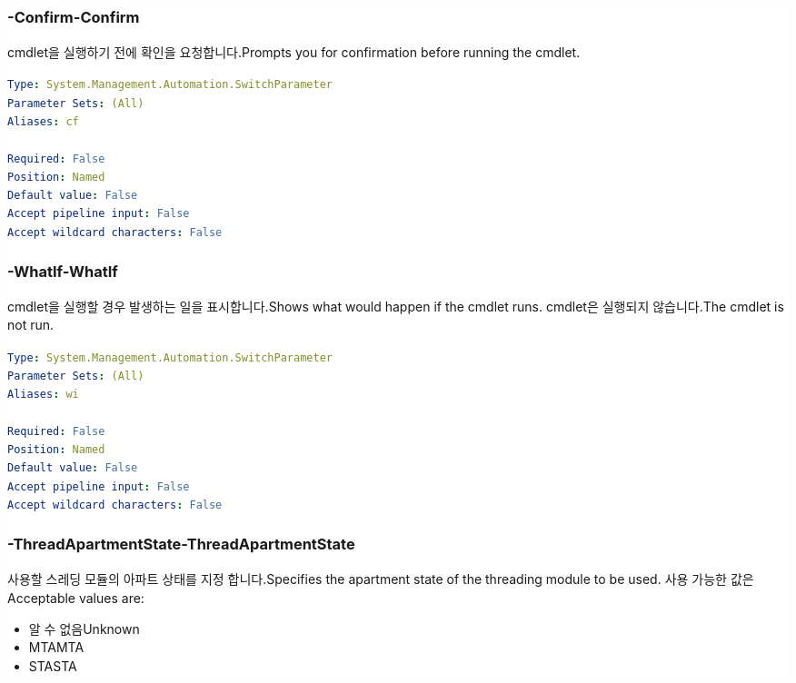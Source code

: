 ### <span data-ttu-id="0a1de-275">-Confirm</span><span class="sxs-lookup"><span data-stu-id="0a1de-275">-Confirm</span></span>

<span data-ttu-id="0a1de-276">cmdlet을 실행하기 전에 확인을 요청합니다.</span><span class="sxs-lookup"><span data-stu-id="0a1de-276">Prompts you for confirmation before running the cmdlet.</span></span>

```yaml
Type: System.Management.Automation.SwitchParameter
Parameter Sets: (All)
Aliases: cf

Required: False
Position: Named
Default value: False
Accept pipeline input: False
Accept wildcard characters: False
```

### <span data-ttu-id="0a1de-277">-WhatIf</span><span class="sxs-lookup"><span data-stu-id="0a1de-277">-WhatIf</span></span>

<span data-ttu-id="0a1de-278">cmdlet을 실행할 경우 발생하는 일을 표시합니다.</span><span class="sxs-lookup"><span data-stu-id="0a1de-278">Shows what would happen if the cmdlet runs.</span></span> <span data-ttu-id="0a1de-279">cmdlet은 실행되지 않습니다.</span><span class="sxs-lookup"><span data-stu-id="0a1de-279">The cmdlet is not run.</span></span>

```yaml
Type: System.Management.Automation.SwitchParameter
Parameter Sets: (All)
Aliases: wi

Required: False
Position: Named
Default value: False
Accept pipeline input: False
Accept wildcard characters: False
```

### <span data-ttu-id="0a1de-280">-ThreadApartmentState</span><span class="sxs-lookup"><span data-stu-id="0a1de-280">-ThreadApartmentState</span></span>

<span data-ttu-id="0a1de-281">사용할 스레딩 모듈의 아파트 상태를 지정 합니다.</span><span class="sxs-lookup"><span data-stu-id="0a1de-281">Specifies the apartment state of the threading module to be used.</span></span> <span data-ttu-id="0a1de-282">사용 가능한 값은</span><span class="sxs-lookup"><span data-stu-id="0a1de-282">Acceptable values are:</span></span>

- <span data-ttu-id="0a1de-283">알 수 없음</span><span class="sxs-lookup"><span data-stu-id="0a1de-283">Unknown</span></span>
- <span data-ttu-id="0a1de-284">MTA</span><span class="sxs-lookup"><span data-stu-id="0a1de-284">MTA</span></span>
- <span data-ttu-id="0a1de-285">STA</span><span class="sxs-lookup"><span data-stu-id="0a1de-285">STA</span></span>
